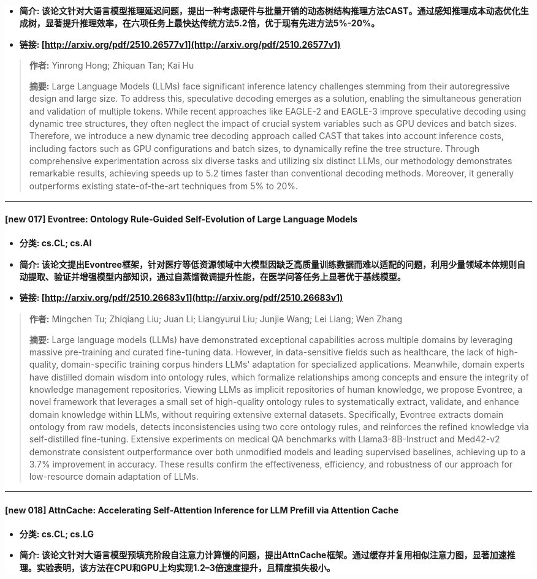- **简介: 该论文针对大语言模型推理延迟问题，提出一种考虑硬件与批量开销的动态树结构推理方法CAST。通过感知推理成本动态优化生成树，显著提升推理效率，在六项任务上最快达传统方法5.2倍，优于现有先进方法5%-20%。**

- **链接: [http://arxiv.org/pdf/2510.26577v1](http://arxiv.org/pdf/2510.26577v1)**

> **作者:** Yinrong Hong; Zhiquan Tan; Kai Hu
>
> **摘要:** Large Language Models (LLMs) face significant inference latency challenges stemming from their autoregressive design and large size. To address this, speculative decoding emerges as a solution, enabling the simultaneous generation and validation of multiple tokens. While recent approaches like EAGLE-2 and EAGLE-3 improve speculative decoding using dynamic tree structures, they often neglect the impact of crucial system variables such as GPU devices and batch sizes. Therefore, we introduce a new dynamic tree decoding approach called CAST that takes into account inference costs, including factors such as GPU configurations and batch sizes, to dynamically refine the tree structure. Through comprehensive experimentation across six diverse tasks and utilizing six distinct LLMs, our methodology demonstrates remarkable results, achieving speeds up to 5.2 times faster than conventional decoding methods. Moreover, it generally outperforms existing state-of-the-art techniques from 5% to 20%.
>
---
#### [new 017] Evontree: Ontology Rule-Guided Self-Evolution of Large Language Models
- **分类: cs.CL; cs.AI**

- **简介: 该论文提出Evontree框架，针对医疗等低资源领域中大模型因缺乏高质量训练数据而难以适配的问题，利用少量领域本体规则自动提取、验证并增强模型内部知识，通过自蒸馏微调提升性能，在医学问答任务上显著优于基线模型。**

- **链接: [http://arxiv.org/pdf/2510.26683v1](http://arxiv.org/pdf/2510.26683v1)**

> **作者:** Mingchen Tu; Zhiqiang Liu; Juan Li; Liangyurui Liu; Junjie Wang; Lei Liang; Wen Zhang
>
> **摘要:** Large language models (LLMs) have demonstrated exceptional capabilities across multiple domains by leveraging massive pre-training and curated fine-tuning data. However, in data-sensitive fields such as healthcare, the lack of high-quality, domain-specific training corpus hinders LLMs' adaptation for specialized applications. Meanwhile, domain experts have distilled domain wisdom into ontology rules, which formalize relationships among concepts and ensure the integrity of knowledge management repositories. Viewing LLMs as implicit repositories of human knowledge, we propose Evontree, a novel framework that leverages a small set of high-quality ontology rules to systematically extract, validate, and enhance domain knowledge within LLMs, without requiring extensive external datasets. Specifically, Evontree extracts domain ontology from raw models, detects inconsistencies using two core ontology rules, and reinforces the refined knowledge via self-distilled fine-tuning. Extensive experiments on medical QA benchmarks with Llama3-8B-Instruct and Med42-v2 demonstrate consistent outperformance over both unmodified models and leading supervised baselines, achieving up to a 3.7% improvement in accuracy. These results confirm the effectiveness, efficiency, and robustness of our approach for low-resource domain adaptation of LLMs.
>
---
#### [new 018] AttnCache: Accelerating Self-Attention Inference for LLM Prefill via Attention Cache
- **分类: cs.CL; cs.LG**

- **简介: 该论文针对大语言模型预填充阶段自注意力计算慢的问题，提出AttnCache框架。通过缓存并复用相似注意力图，显著加速推理。实验表明，该方法在CPU和GPU上均实现1.2–3倍速度提升，且精度损失极小。**
